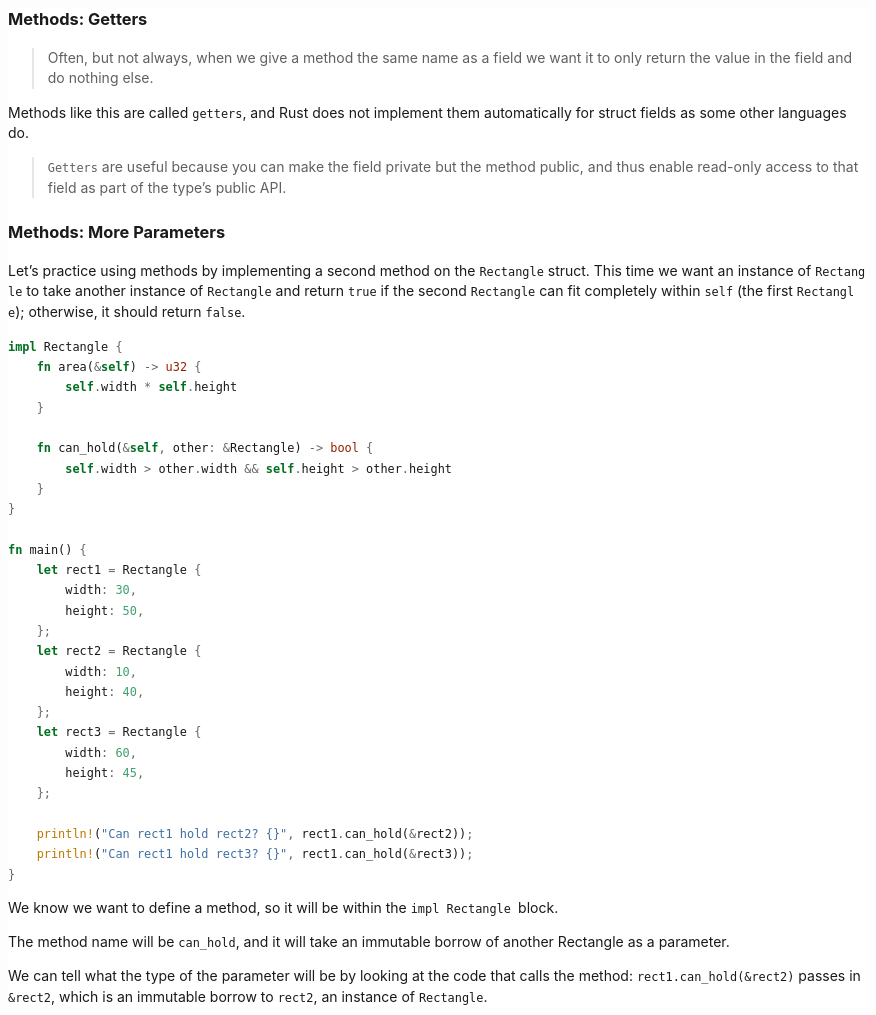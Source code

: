 ### Methods: Getters
> Often, but not always, when we give a method the same name as a field we want it to only return the value in the field and do nothing else. 

Methods like this are called `getters`, and Rust does not implement them automatically for struct fields as some other languages do. 

> `Getters` are useful because you can make the field private but the method public, and thus enable read-only access to that field as part of the type’s public API.

### Methods: More Parameters
Let’s practice using methods by implementing a second method on the `Rectangle` struct. This time we want an instance of `Rectangle` to take another instance of `Rectangle` and return `true` if the second `Rectangle` can fit completely within `self` (the first `Rectangle`); otherwise, it should return `false`. 

```rust
impl Rectangle {
    fn area(&self) -> u32 {
        self.width * self.height
    }

    fn can_hold(&self, other: &Rectangle) -> bool {
        self.width > other.width && self.height > other.height
    }
}

fn main() {
    let rect1 = Rectangle {
        width: 30,
        height: 50,
    };
    let rect2 = Rectangle {
        width: 10,
        height: 40,
    };
    let rect3 = Rectangle {
        width: 60,
        height: 45,
    };

    println!("Can rect1 hold rect2? {}", rect1.can_hold(&rect2));
    println!("Can rect1 hold rect3? {}", rect1.can_hold(&rect3));
}
```

We know we want to define a method, so it will be within the `impl Rectangle `block. 

The method name will be `can_hold`, and it will take an immutable borrow of another Rectangle as a parameter. 

We can tell what the type of the parameter will be by looking at the code that calls the method: `rect1.can_hold(&rect2)` passes in `&rect2`, which is an immutable borrow to `rect2`, an instance of `Rectangle`. 
